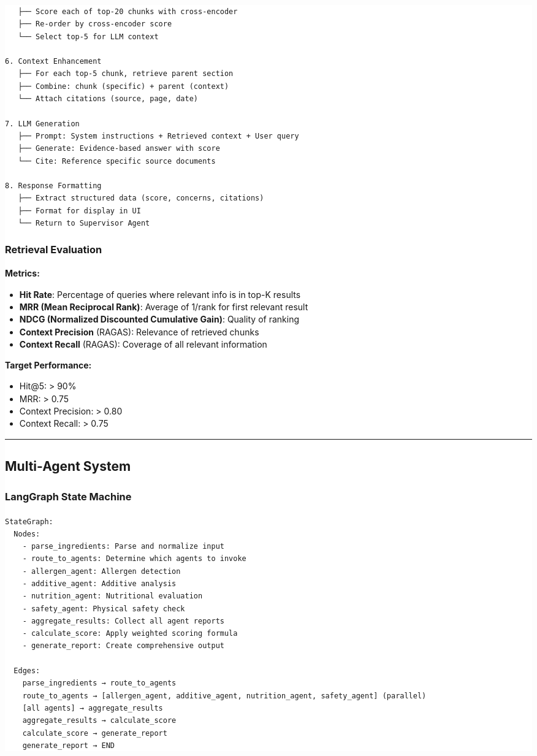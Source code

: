 ```
   ├── Score each of top-20 chunks with cross-encoder
   ├── Re-order by cross-encoder score
   └── Select top-5 for LLM context

6. Context Enhancement
   ├── For each top-5 chunk, retrieve parent section
   ├── Combine: chunk (specific) + parent (context)
   └── Attach citations (source, page, date)

7. LLM Generation
   ├── Prompt: System instructions + Retrieved context + User query
   ├── Generate: Evidence-based answer with score
   └── Cite: Reference specific source documents

8. Response Formatting
   ├── Extract structured data (score, concerns, citations)
   ├── Format for display in UI
   └── Return to Supervisor Agent
```

### Retrieval Evaluation

**Metrics:**
- **Hit Rate**: Percentage of queries where relevant info is in top-K results
- **MRR (Mean Reciprocal Rank)**: Average of 1/rank for first relevant result
- **NDCG (Normalized Discounted Cumulative Gain)**: Quality of ranking
- **Context Precision** (RAGAS): Relevance of retrieved chunks
- **Context Recall** (RAGAS): Coverage of all relevant information

**Target Performance:**
- Hit@5: > 90%
- MRR: > 0.75
- Context Precision: > 0.80
- Context Recall: > 0.75

---

## Multi-Agent System

### LangGraph State Machine

```
StateGraph:
  Nodes:
    - parse_ingredients: Parse and normalize input
    - route_to_agents: Determine which agents to invoke
    - allergen_agent: Allergen detection
    - additive_agent: Additive analysis
    - nutrition_agent: Nutritional evaluation
    - safety_agent: Physical safety check
    - aggregate_results: Collect all agent reports
    - calculate_score: Apply weighted scoring formula
    - generate_report: Create comprehensive output
  
  Edges:
    parse_ingredients → route_to_agents
    route_to_agents → [allergen_agent, additive_agent, nutrition_agent, safety_agent] (parallel)
    [all agents] → aggregate_results
    aggregate_results → calculate_score
    calculate_score → generate_report
    generate_report → END
```
